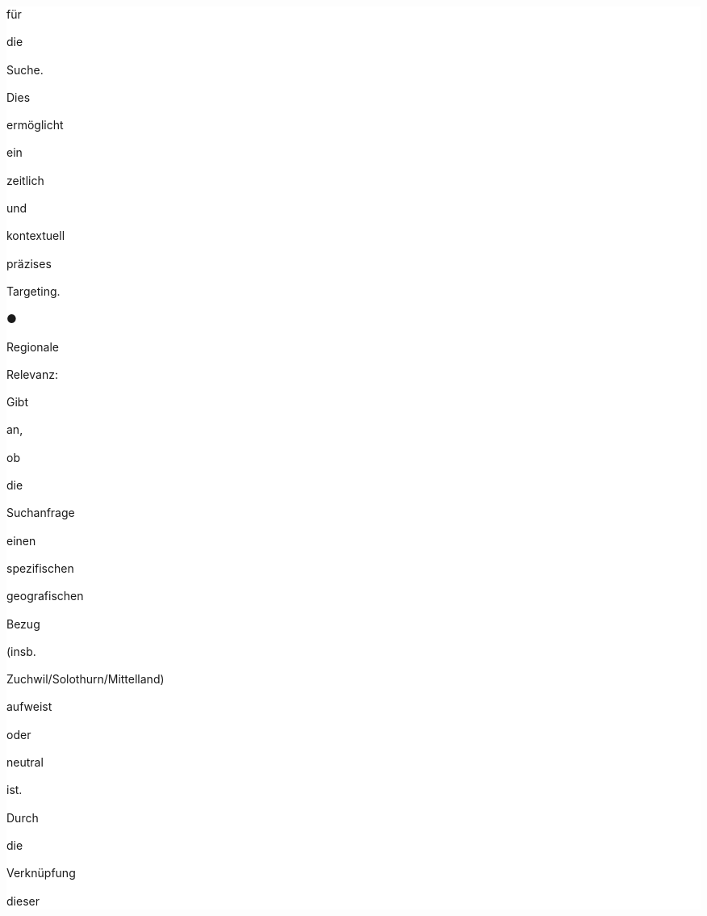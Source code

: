 für

die

Suche.

Dies

ermöglicht

ein

zeitlich

und

kontextuell

präzises

Targeting.

●

Regionale

Relevanz:

Gibt

an,

ob

die

Suchanfrage

einen

spezifischen

geografischen

Bezug

(insb.

Zuchwil/Solothurn/Mittelland)

aufweist

oder

neutral

ist.

Durch

die

Verknüpfung

dieser
